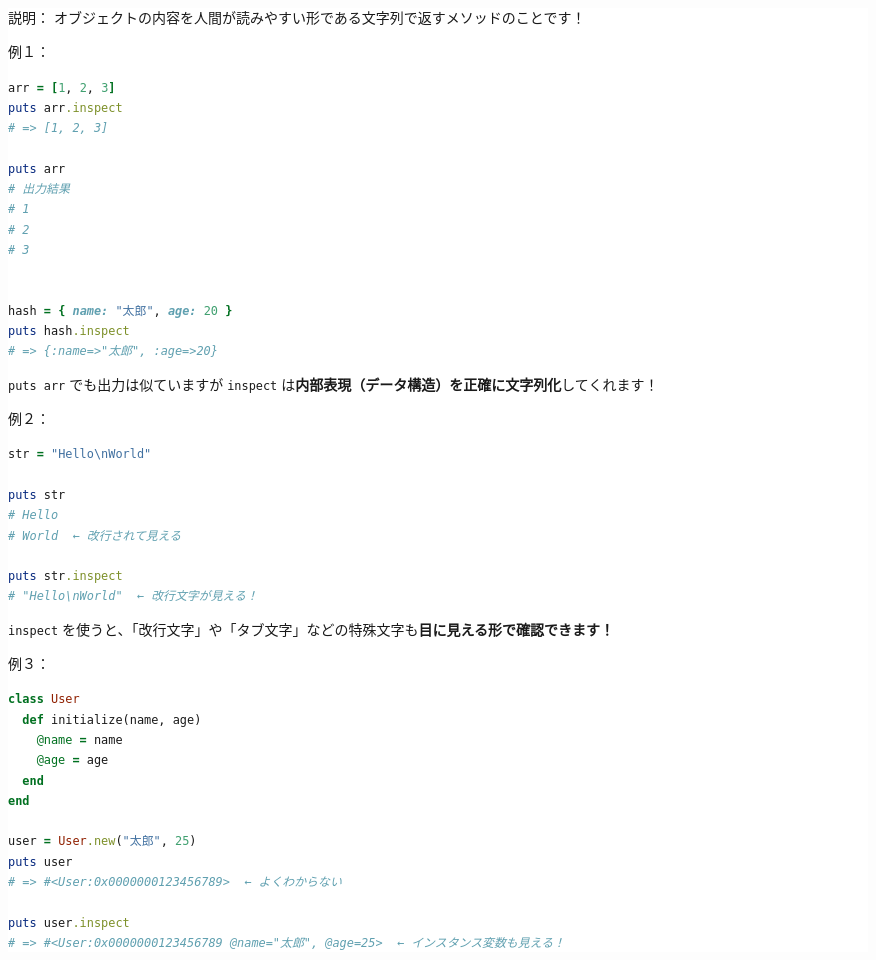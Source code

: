 説明：
オブジェクトの内容を人間が読みやすい形である文字列で返すメソッドのことです！

例１：
```ruby
arr = [1, 2, 3]
puts arr.inspect
# => [1, 2, 3]

puts arr
# 出力結果
# 1
# 2
# 3


hash = { name: "太郎", age: 20 }
puts hash.inspect
# => {:name=>"太郎", :age=>20}

```

`puts arr` でも出力は似ていますが
`inspect` は**内部表現（データ構造）を正確に文字列化**してくれます！

例２：
```ruby
str = "Hello\nWorld"

puts str
# Hello
# World  ← 改行されて見える

puts str.inspect
# "Hello\nWorld"  ← 改行文字が見える！
```

`inspect` を使うと、「改行文字」や「タブ文字」などの特殊文字も**目に見える形で確認できます！**


例３：
```ruby
class User
  def initialize(name, age)
    @name = name
    @age = age
  end
end

user = User.new("太郎", 25)
puts user
# => #<User:0x0000000123456789>  ← よくわからない

puts user.inspect
# => #<User:0x0000000123456789 @name="太郎", @age=25>  ← インスタンス変数も見える！

```

